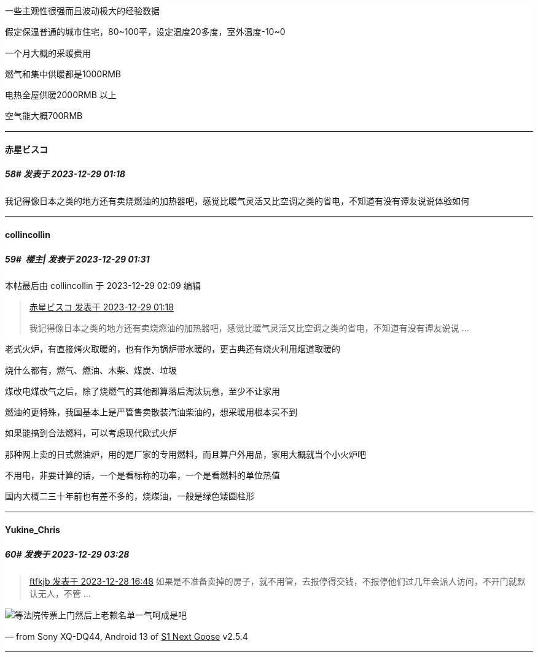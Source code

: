 一些主观性很强而且波动极大的经验数据

假定保温普通的城市住宅，80~100平，设定温度20多度，室外温度-10~0

一个月大概的采暖费用

燃气和集中供暖都是1000RMB

电热全屋供暖2000RMB 以上

空气能大概700RMB

*****

####  赤星ビスコ  
##### 58#       发表于 2023-12-29 01:18

我记得像日本之类的地方还有卖烧燃油的加热器吧，感觉比暖气灵活又比空调之类的省电，不知道有没有谭友说说体验如何

*****

####  collincollin  
##### 59#         楼主| 发表于 2023-12-29 01:31

 本帖最后由 collincollin 于 2023-12-29 02:09 编辑 
<blockquote><a href="httphttps://bbs.saraba1st.com/2b/forum.php?mod=redirect&amp;goto=findpost&amp;pid=63471789&amp;ptid=2165690" target="_blank">赤星ビスコ 发表于 2023-12-29 01:18</a>

我记得像日本之类的地方还有卖烧燃油的加热器吧，感觉比暖气灵活又比空调之类的省电，不知道有没有谭友说说 ...</blockquote>
老式火炉，有直接烤火取暖的，也有作为锅炉带水暖的，更古典还有烧火利用烟道取暖的

烧什么都有，燃气、燃油、木柴、煤炭、垃圾

煤改电煤改气之后，除了烧燃气的其他都算落后淘汰玩意，至少不让家用

燃油的更特殊，我国基本上是严管售卖散装汽油柴油的，想采暖用根本买不到

如果能搞到合法燃料，可以考虑现代欧式火炉

那种网上卖的日式燃油炉，用的是厂家的专用燃料，而且算户外用品，家用大概就当个小火炉吧

不用电，非要计算的话，一个是看标称的功率，一个是看燃料的单位热值

国内大概二三十年前也有差不多的，烧煤油，一般是绿色矮圆柱形

*****

####  Yukine_Chris  
##### 60#       发表于 2023-12-29 03:28

<blockquote><a href="httphttps://bbs.saraba1st.com/2b/forum.php?mod=redirect&amp;goto=findpost&amp;pid=63467764&amp;ptid=2165690" target="_blank">ftfkjb 发表于 2023-12-28 16:48</a>
如果是不准备卖掉的房子，就不用管，去报停得交钱，不报停他们过几年会派人访问，不开门就默认无人，不管 ...</blockquote>
<img src="https://static.saraba1st.com/image/smiley/face2017/067.png" referrerpolicy="no-referrer">等法院传票上门然后上老赖名单一气呵成是吧

— from Sony XQ-DQ44, Android 13 of [S1 Next Goose](https://pan.baidu.com/s/1mi43uRm) v2.5.4


*****

